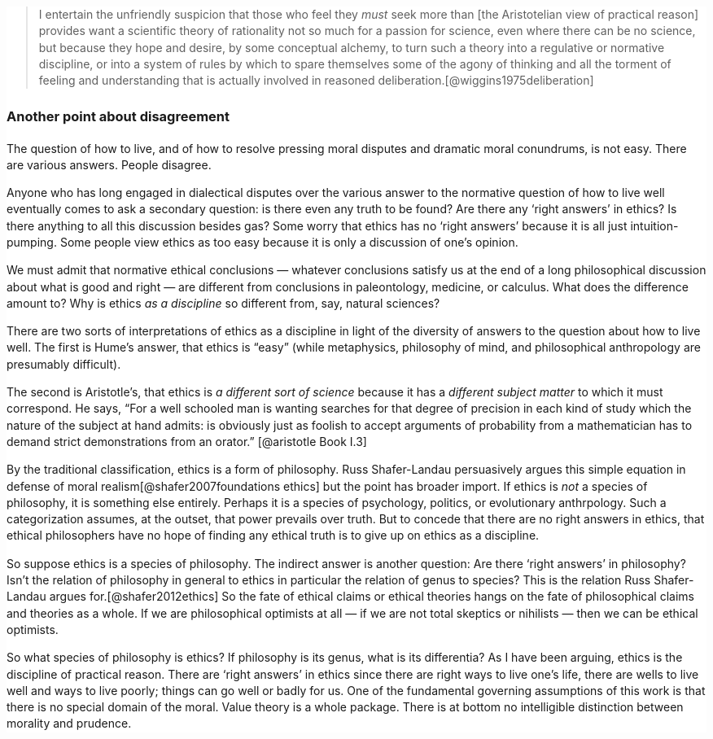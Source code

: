 >I entertain the unfriendly suspicion that those who feel they *must* seek more than  [the Aristotelian view of practical reason] provides want a scientific theory of rationality not so much for a passion for science, even where there can be no science, but because they hope and desire, by some conceptual alchemy, to turn such a theory into a regulative or normative discipline, or into a system of rules by which to spare themselves some of the agony of thinking and all the torment of feeling and understanding that is actually involved in reasoned deliberation.[@wiggins1975deliberation]



### Another point about disagreement

The question of how to live, and of how to resolve pressing moral disputes and dramatic moral conundrums, is not easy. There are various answers. People disagree.

Anyone who has long engaged in dialectical disputes over the various answer to the normative question of how to live well eventually comes to ask a secondary question: is there even any truth to be found? Are there any ‘right answers’ in ethics? Is there anything to all this discussion besides gas? Some worry that ethics has no ‘right answers’ because it is all just intuition-pumping. Some people view ethics as too easy because it is only a discussion of one’s opinion. 

We must admit that normative ethical conclusions — whatever conclusions satisfy us at the end of a long philosophical discussion about what is good and right — are different from conclusions in paleontology, medicine, or calculus. What does the difference amount to? Why is ethics *as a discipline* so different from, say, natural sciences? 

There are two sorts of interpretations of ethics as a discipline in light of the diversity of answers to the question about how to live well. The first is Hume’s answer, that ethics is “easy” (while metaphysics, philosophy of mind, and philosophical anthropology are presumably difficult). 

The second is Aristotle’s, that ethics is *a different sort of science* because it has a *different subject matter* to which it must correspond. He says, “For a well schooled man is wanting searches for that degree of precision in each kind of study which the nature of the subject at hand admits: is obviously just as foolish to accept arguments of probability from a mathematician has to demand strict demonstrations from an orator.” [@aristotle Book I.3]

By the traditional classification, ethics is a form of philosophy. Russ Shafer-Landau persuasively argues this simple equation in defense of moral realism[@shafer2007foundations ethics] but the point has broader import. If ethics is *not* a species of philosophy, it is something else entirely. Perhaps it is a species of psychology, politics, or evolutionary anthrpology. Such a categorization assumes, at the outset, that power prevails over truth. But to concede that there are no right answers in ethics, that ethical philosophers have no hope of finding any ethical truth is to give up on ethics as a discipline. 

So suppose ethics is a species of philosophy. The indirect answer is another question: Are there ‘right answers’ in philosophy? Isn’t the relation of philosophy in general to ethics in particular the relation of genus to species? This is the relation Russ Shafer-Landau argues for.[@shafer2012ethics] So the fate of ethical claims or ethical theories hangs on the fate of philosophical claims and theories as a whole. If we are philosophical optimists at all — if we are not total skeptics or nihilists — then we can be ethical optimists. 

So what species of philosophy is ethics? If philosophy is its genus, what is its differentia? As I have been arguing, ethics is the discipline of practical reason. There are ‘right answers’ in ethics since there are right ways to live one’s life, there are wells to live well and ways to live poorly; things can go well or badly for us. One of the fundamental governing assumptions of this work is that there is no special domain of the moral. Value theory is a whole package. There is at bottom no intelligible distinction between morality and prudence. 
